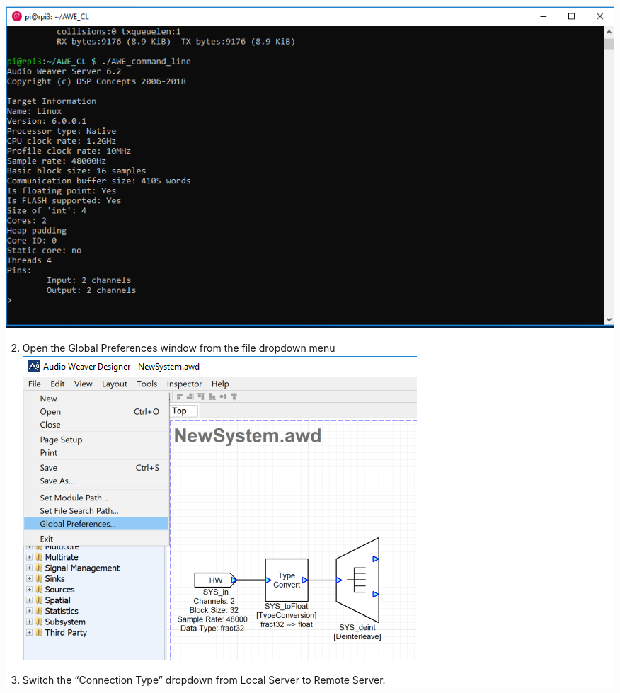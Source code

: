  ![](../.gitbook/assets/65.png)

2. Open the Global Preferences window from the file dropdown menu![](../.gitbook/assets/66%20%283%29.png)

3. Switch the “Connection Type” dropdown from Local Server to Remote Server.
